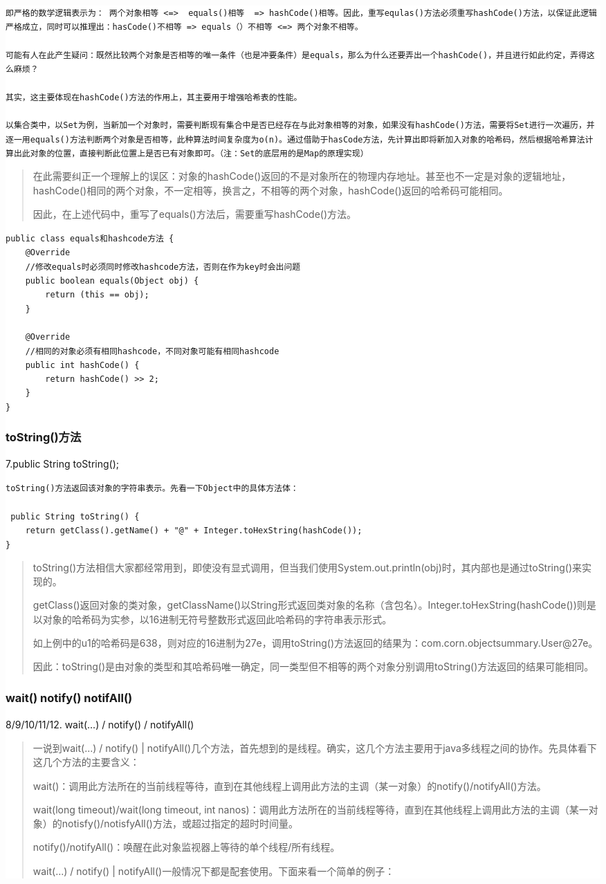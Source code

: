     即严格的数学逻辑表示为： 两个对象相等 <=>  equals()相等  => hashCode()相等。因此，重写equlas()方法必须重写hashCode()方法，以保证此逻辑严格成立，同时可以推理出：hasCode()不相等 => equals（）不相等 <=> 两个对象不相等。
     
    可能有人在此产生疑问：既然比较两个对象是否相等的唯一条件（也是冲要条件）是equals，那么为什么还要弄出一个hashCode()，并且进行如此约定，弄得这么麻烦？
     
    其实，这主要体现在hashCode()方法的作用上，其主要用于增强哈希表的性能。
     
    以集合类中，以Set为例，当新加一个对象时，需要判断现有集合中是否已经存在与此对象相等的对象，如果没有hashCode()方法，需要将Set进行一次遍历，并逐一用equals()方法判断两个对象是否相等，此种算法时间复杂度为o(n)。通过借助于hasCode方法，先计算出即将新加入对象的哈希码，然后根据哈希算法计算出此对象的位置，直接判断此位置上是否已有对象即可。（注：Set的底层用的是Map的原理实现）

> 在此需要纠正一个理解上的误区：对象的hashCode()返回的不是对象所在的物理内存地址。甚至也不一定是对象的逻辑地址，hashCode()相同的两个对象，不一定相等，换言之，不相等的两个对象，hashCode()返回的哈希码可能相同。
>  
> 因此，在上述代码中，重写了equals()方法后，需要重写hashCode()方法。

    public class equals和hashcode方法 {
        @Override
        //修改equals时必须同时修改hashcode方法，否则在作为key时会出问题
        public boolean equals(Object obj) {
            return (this == obj);
        }
        
        @Override
        //相同的对象必须有相同hashcode，不同对象可能有相同hashcode
        public int hashCode() {
            return hashCode() >> 2;
        }
    }


### toString()方法
7.public String toString();

    toString()方法返回该对象的字符串表示。先看一下Object中的具体方法体：
    
     public String toString() {  
        return getClass().getName() + "@" + Integer.toHexString(hashCode());  
    }  

 


> toString()方法相信大家都经常用到，即使没有显式调用，但当我们使用System.out.println(obj)时，其内部也是通过toString()来实现的。
>  
> getClass()返回对象的类对象，getClassName()以String形式返回类对象的名称（含包名）。Integer.toHexString(hashCode())则是以对象的哈希码为实参，以16进制无符号整数形式返回此哈希码的字符串表示形式。
>  
> 如上例中的u1的哈希码是638，则对应的16进制为27e，调用toString()方法返回的结果为：com.corn.objectsummary.User@27e。
>  
> 因此：toString()是由对象的类型和其哈希码唯一确定，同一类型但不相等的两个对象分别调用toString()方法返回的结果可能相同。


### wait() notify() notifAll()
8/9/10/11/12. wait(...) / notify() / notifyAll()
>  
> 一说到wait(...) / notify() | notifyAll()几个方法，首先想到的是线程。确实，这几个方法主要用于java多线程之间的协作。先具体看下这几个方法的主要含义：
>  
> wait()：调用此方法所在的当前线程等待，直到在其他线程上调用此方法的主调（某一对象）的notify()/notifyAll()方法。
>  
> wait(long timeout)/wait(long timeout, int nanos)：调用此方法所在的当前线程等待，直到在其他线程上调用此方法的主调（某一对象）的notisfy()/notisfyAll()方法，或超过指定的超时时间量。
>  
> notify()/notifyAll()：唤醒在此对象监视器上等待的单个线程/所有线程。
>  
> wait(...) / notify() | notifyAll()一般情况下都是配套使用。下面来看一个简单的例子：
